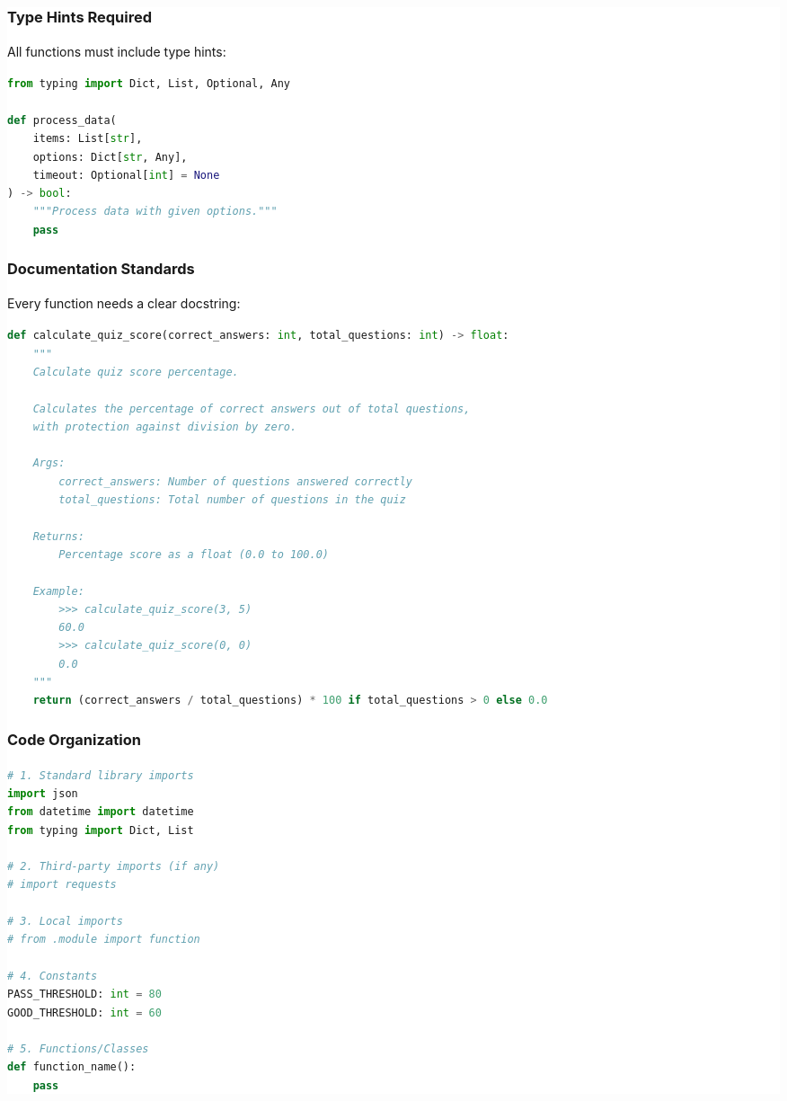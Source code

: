 
### Type Hints Required

All functions must include type hints:

```python
from typing import Dict, List, Optional, Any

def process_data(
    items: List[str],
    options: Dict[str, Any],
    timeout: Optional[int] = None
) -> bool:
    """Process data with given options."""
    pass
```

### Documentation Standards

Every function needs a clear docstring:

```python
def calculate_quiz_score(correct_answers: int, total_questions: int) -> float:
    """
    Calculate quiz score percentage.
    
    Calculates the percentage of correct answers out of total questions,
    with protection against division by zero.
    
    Args:
        correct_answers: Number of questions answered correctly
        total_questions: Total number of questions in the quiz
    
    Returns:
        Percentage score as a float (0.0 to 100.0)
    
    Example:
        >>> calculate_quiz_score(3, 5)
        60.0
        >>> calculate_quiz_score(0, 0)
        0.0
    """
    return (correct_answers / total_questions) * 100 if total_questions > 0 else 0.0
```

### Code Organization

```python
# 1. Standard library imports
import json
from datetime import datetime
from typing import Dict, List

# 2. Third-party imports (if any)
# import requests

# 3. Local imports
# from .module import function

# 4. Constants
PASS_THRESHOLD: int = 80
GOOD_THRESHOLD: int = 60

# 5. Functions/Classes
def function_name():
    pass
```